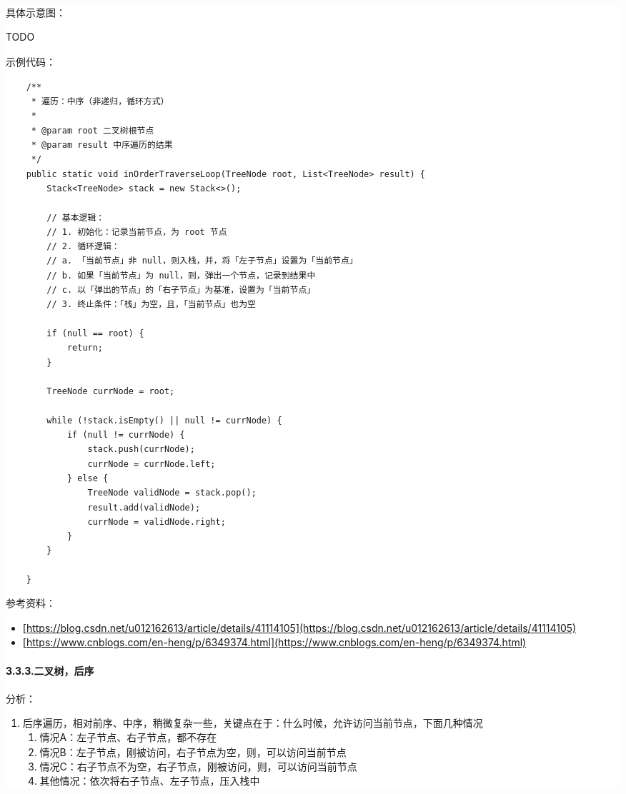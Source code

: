 具体示意图：

TODO

示例代码：

```
    /**
     * 遍历：中序（非递归，循环方式）
     *
     * @param root 二叉树根节点
     * @param result 中序遍历的结果
     */
    public static void inOrderTraverseLoop(TreeNode root, List<TreeNode> result) {
        Stack<TreeNode> stack = new Stack<>();
​
        // 基本逻辑：
        // 1. 初始化：记录当前节点，为 root 节点
        // 2. 循环逻辑：
        // a. 「当前节点」非 null，则入栈，并，将「左子节点」设置为「当前节点」
        // b. 如果「当前节点」为 null，则，弹出一个节点，记录到结果中
        // c. 以「弹出的节点」的「右子节点」为基准，设置为「当前节点」
        // 3. 终止条件：「栈」为空，且，「当前节点」也为空
​
        if (null == root) {
            return;
        }
​
        TreeNode currNode = root;
​
        while (!stack.isEmpty() || null != currNode) {
            if (null != currNode) {
                stack.push(currNode);
                currNode = currNode.left;
            } else {
                TreeNode validNode = stack.pop();
                result.add(validNode);
                currNode = validNode.right;
            }
        }
​
    }
```

参考资料：

* [https://blog.csdn.net/u012162613/article/details/41114105](https://blog.csdn.net/u012162613/article/details/41114105)
* [https://www.cnblogs.com/en-heng/p/6349374.html](https://www.cnblogs.com/en-heng/p/6349374.html)

#### 3.3.3.二叉树，后序

分析：

1. 后序遍历，相对前序、中序，稍微复杂一些，关键点在于：什么时候，允许访问当前节点，下面几种情况
	1. 情况A：左子节点、右子节点，都不存在
	1. 情况B：左子节点，刚被访问，右子节点为空，则，可以访问当前节点
	1. 情况C：右子节点不为空，右子节点，刚被访问，则，可以访问当前节点
	1. 其他情况：依次将右子节点、左子节点，压入栈中

